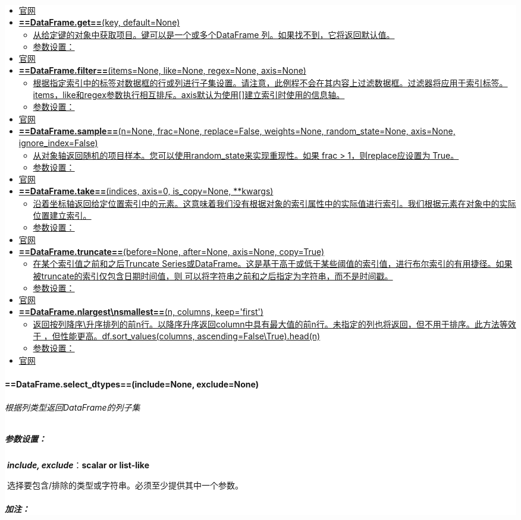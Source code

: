 - [官网](#官网-13)
- [**==DataFrame.get==**(key, default=None)](#dataframegetkey-defaultnone)
    - [从给定键的对象中获取项目。键可以是一个或多个DataFrame 列。如果找不到，它将返回默认值。](#从给定键的对象中获取项目键可以是一个或多个dataframe-列如果找不到它将返回默认值)
  - [参数设置：](#参数设置-7)
- [官网](#官网-14)
- [**==DataFrame.filter==**(items=None, like=None, regex=None, axis=None)](#dataframefilteritemsnone-likenone-regexnone-axisnone)
    - [根据指定索引中的标签对数据框的行或列进行子集设置。请注意，此例程不会在其内容上过滤数据框。过滤器将应用于索引标签。items，like和regex参数执行相互排斥。axis默认为使用[]建立索引时使用的信息轴。](#根据指定索引中的标签对数据框的行或列进行子集设置请注意此例程不会在其内容上过滤数据框过滤器将应用于索引标签itemslike和regex参数执行相互排斥axis默认为使用建立索引时使用的信息轴)
  - [参数设置：](#参数设置-8)
- [官网](#官网-15)
- [**==DataFrame.sample==**(n=None, frac=None, replace=False, weights=None, random_state=None, axis=None, ignore_index=False)](#dataframesamplennone-fracnone-replacefalse-weightsnone-random_statenone-axisnone-ignore_indexfalse)
    - [从对象轴返回随机的项目样本。您可以使用random_state来实现重现性。如果 frac > 1，则replace应设置为 True。](#从对象轴返回随机的项目样本您可以使用random_state来实现重现性如果-frac--1则replace应设置为-true)
  - [参数设置：](#参数设置-9)
- [官网](#官网-16)
- [**==DataFrame.take==**(indices, axis=0, is_copy=None, **kwargs)](#dataframetakeindices-axis0-is_copynone-kwargs)
    - [沿着坐标轴返回给定位置索引中的元素。这意味着我们没有根据对象的索引属性中的实际值进行索引。我们根据元素在对象中的实际位置建立索引。](#沿着坐标轴返回给定位置索引中的元素这意味着我们没有根据对象的索引属性中的实际值进行索引我们根据元素在对象中的实际位置建立索引)
  - [参数设置：](#参数设置-10)
- [官网](#官网-17)
- [**==DataFrame.truncate==**(before=None, after=None, axis=None, copy=True)](#dataframetruncatebeforenone-afternone-axisnone-copytrue)
    - [在某个索引值之前和之后Truncate Series或DataFrame。这是基于高于或低于某些阈值的索引值，进行布尔索引的有用捷径。如果被truncate的索引仅包含日期时间值，则 可以将字符串之前和之后指定为字符串，而不是时间戳。](#在某个索引值之前和之后truncate-series或dataframe这是基于高于或低于某些阈值的索引值进行布尔索引的有用捷径如果被truncate的索引仅包含日期时间值则-可以将字符串之前和之后指定为字符串而不是时间戳)
  - [参数设置：](#参数设置-11)
- [官网](#官网-18)
- [**==DataFrame.nlargest\nsmallest==**(n, columns, keep='first')](#dataframenlargestnsmallestn-columns-keepfirst)
    - [返回按列降序\升序排列的前n行。以降序升序返回column中具有最大值的前n行。未指定的列也将返回，但不用于排序。此方法等效于 ，但性能更高。df.sort_values(columns, ascending=False\True).head(n)](#返回按列降序升序排列的前n行以降序升序返回column中具有最大值的前n行未指定的列也将返回但不用于排序此方法等效于-但性能更高dfsort_valuescolumns-ascendingfalsetrueheadn)
  - [参数设置：](#参数设置-12)
- [官网](#官网-19)

#### **==DataFrame.select_dtypes==**(include=None, exclude=None)

###### 根据列类型返回DataFrame的列子集

##### 参数设置：

​	***include, exclude***：**scalar or list-like**

​		选择要包含/排除的类型或字符串。必须至少提供其中一个参数。

##### 加注：
